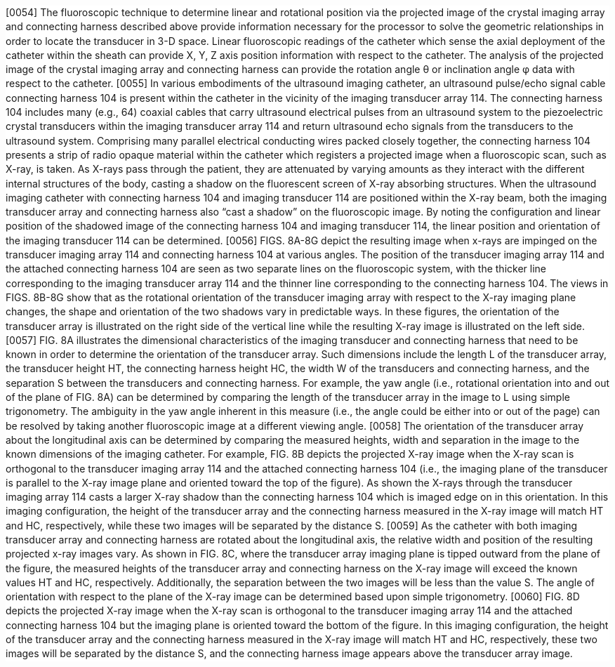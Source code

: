   [0054]  The fluoroscopic technique to determine linear and rotational position via the projected image of the crystal imaging array and connecting harness described above provide information necessary for the processor to solve the geometric relationships in order to locate the transducer in 3-D space. Linear fluoroscopic readings of the catheter which sense the axial deployment of the catheter within the sheath can provide X, Y, Z axis position information with respect to the catheter. The analysis of the projected image of the crystal imaging array and connecting harness can provide the rotation angle θ or inclination angle φ data with respect to the catheter.
  [0055]  In various embodiments of the ultrasound imaging catheter, an ultrasound pulse/echo signal cable connecting harness 104 is present within the catheter in the vicinity of the imaging transducer array 114. The connecting harness 104 includes many (e.g., 64) coaxial cables that carry ultrasound electrical pulses from an ultrasound system to the piezoelectric crystal transducers within the imaging transducer array 114 and return ultrasound echo signals from the transducers to the ultrasound system. Comprising many parallel electrical conducting wires packed closely together, the connecting harness 104 presents a strip of radio opaque material within the catheter which registers a projected image when a fluoroscopic scan, such as X-ray, is taken. As X-rays pass through the patient, they are attenuated by varying amounts as they interact with the different internal structures of the body, casting a shadow on the fluorescent screen of X-ray absorbing structures. When the ultrasound imaging catheter with connecting harness 104 and imaging transducer 114 are positioned within the X-ray beam, both the imaging transducer array and connecting harness also “cast a shadow” on the fluoroscopic image. By noting the configuration and linear position of the shadowed image of the connecting harness 104 and imaging transducer 114, the linear position and orientation of the imaging transducer 114 can be determined.
  [0056]   FIGS. 8A-8G depict the resulting image when x-rays are impinged on the transducer imaging array 114 and connecting harness 104 at various angles. The position of the transducer imaging array 114 and the attached connecting harness 104 are seen as two separate lines on the fluoroscopic system, with the thicker line corresponding to the imaging transducer array 114 and the thinner line corresponding to the connecting harness 104. The views in FIGS. 8B-8G show that as the rotational orientation of the transducer imaging array with respect to the X-ray imaging plane changes, the shape and orientation of the two shadows vary in predictable ways. In these figures, the orientation of the transducer array is illustrated on the right side of the vertical line while the resulting X-ray image is illustrated on the left side.
  [0057]   FIG. 8A illustrates the dimensional characteristics of the imaging transducer and connecting harness that need to be known in order to determine the orientation of the transducer array. Such dimensions include the length L of the transducer array, the transducer height HT, the connecting harness height HC, the width W of the transducers and connecting harness, and the separation S between the transducers and connecting harness. For example, the yaw angle (i.e., rotational orientation into and out of the plane of FIG. 8A) can be determined by comparing the length of the transducer array in the image to L using simple trigonometry. The ambiguity in the yaw angle inherent in this measure (i.e., the angle could be either into or out of the page) can be resolved by taking another fluoroscopic image at a different viewing angle.
  [0058]  The orientation of the transducer array about the longitudinal axis can be determined by comparing the measured heights, width and separation in the image to the known dimensions of the imaging catheter. For example, FIG. 8B depicts the projected X-ray image when the X-ray scan is orthogonal to the transducer imaging array 114 and the attached connecting harness 104 (i.e., the imaging plane of the transducer is parallel to the X-ray image plane and oriented toward the top of the figure). As shown the X-rays through the transducer imaging array 114 casts a larger X-ray shadow than the connecting harness 104 which is imaged edge on in this orientation. In this imaging configuration, the height of the transducer array and the connecting harness measured in the X-ray image will match HT and HC, respectively, while these two images will be separated by the distance S.
  [0059]  As the catheter with both imaging transducer array and connecting harness are rotated about the longitudinal axis, the relative width and position of the resulting projected x-ray images vary. As shown in FIG. 8C, where the transducer array imaging plane is tipped outward from the plane of the figure, the measured heights of the transducer array and connecting harness on the X-ray image will exceed the known values HT and HC, respectively. Additionally, the separation between the two images will be less than the value S. The angle of orientation with respect to the plane of the X-ray image can be determined based upon simple trigonometry.
  [0060]   FIG. 8D depicts the projected X-ray image when the X-ray scan is orthogonal to the transducer imaging array 114 and the attached connecting harness 104 but the imaging plane is oriented toward the bottom of the figure. In this imaging configuration, the height of the transducer array and the connecting harness measured in the X-ray image will match HT and HC, respectively, these two images will be separated by the distance S, and the connecting harness image appears above the transducer array image.